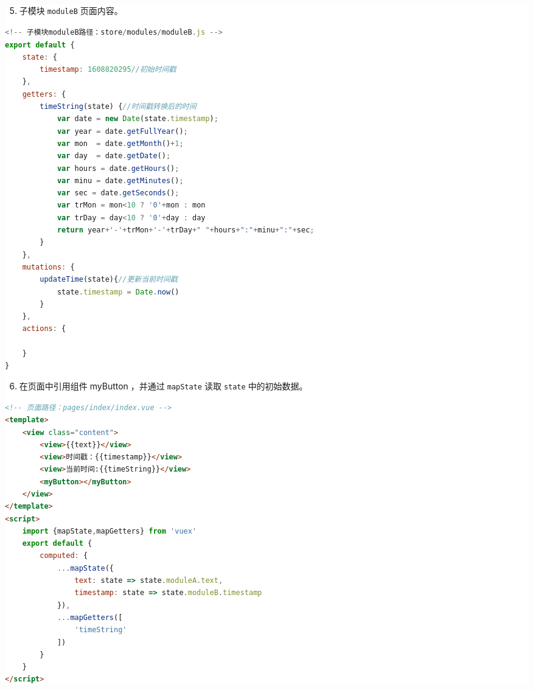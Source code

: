 5. 子模块 `moduleB` 页面内容。

```js
<!-- 子模块moduleB路径：store/modules/moduleB.js -->
export default {
	state: {
		timestamp: 1608820295//初始时间戳
	},
	getters: {
		timeString(state) {//时间戳转换后的时间
			var date = new Date(state.timestamp);
			var year = date.getFullYear();
			var mon  = date.getMonth()+1;
			var day  = date.getDate();
			var hours = date.getHours();
			var minu = date.getMinutes();
			var sec = date.getSeconds();
			var trMon = mon<10 ? '0'+mon : mon
			var trDay = day<10 ? '0'+day : day
			return year+'-'+trMon+'-'+trDay+" "+hours+":"+minu+":"+sec;
		}
	},
	mutations: {
		updateTime(state){//更新当前时间戳
			state.timestamp = Date.now()
		}
	},
	actions: {

	}
}
```


6. 在页面中引用组件 myButton ，并通过 `mapState` 读取 `state` 中的初始数据。


```html
<!-- 页面路径：pages/index/index.vue -->
<template>
	<view class="content">
		<view>{{text}}</view>
		<view>时间戳：{{timestamp}}</view>
		<view>当前时间:{{timeString}}</view>
		<myButton></myButton>
	</view>
</template>
<script>
	import {mapState,mapGetters} from 'vuex' 
	export default {
		computed: {
			...mapState({
				text: state => state.moduleA.text,
				timestamp: state => state.moduleB.timestamp
			}),
			...mapGetters([
				'timeString'
			])
		}
	}
</script>
```
